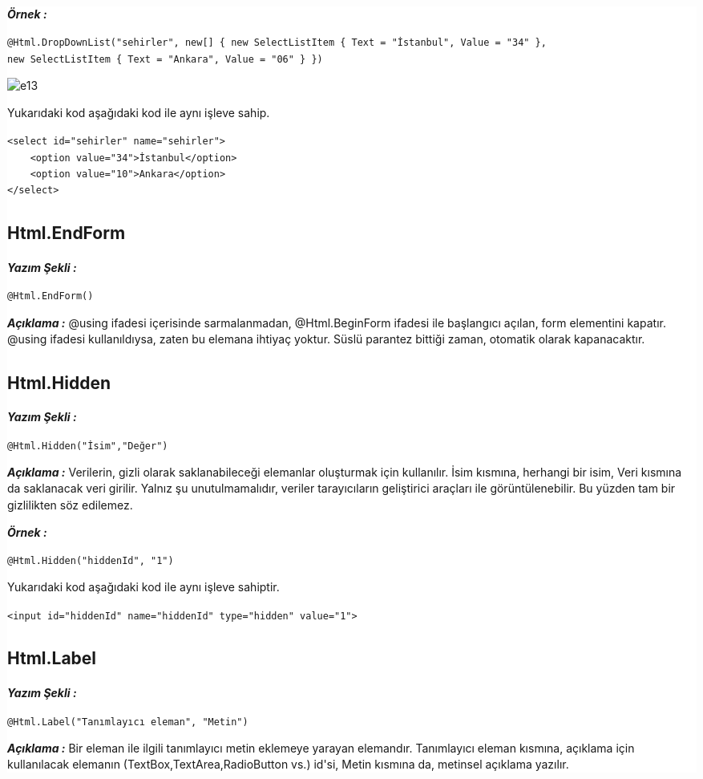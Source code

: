 ***Örnek :***
~~~~~~~~~~~~~~~~~~~~~~~~~~~~~~~~~~~~~~~~~~~~~~~~~~~~~~~~~~~~~~~~~~~~~~~~~~~~
@Html.DropDownList("sehirler", new[] { new SelectListItem { Text = "İstanbul", Value = "34" }, 
new SelectListItem { Text = "Ankara", Value = "06" } })
~~~~~~~~~~~~~~~~~~~~~~~~~~~~~~~~~~~~~~~~~~~~~~~~~~~~~~~~~~~~~~~~~~~~~~~~~~~~

![e13](https://user-images.githubusercontent.com/21074849/38163503-cda4e0b8-34fd-11e8-99c8-41642f9d5fb0.png)

Yukarıdaki kod aşağıdaki kod ile aynı işleve sahip.
~~~~~~~~~~~~~~~~~~~~~~~~~~~~~~~~~~~~~~~~~~~~~~~~~~~~~~~~~~~~~~~~~~~~~~~~~~~~
<select id="sehirler" name="sehirler">
    <option value="34">İstanbul</option>
    <option value="10">Ankara</option>
</select>
~~~~~~~~~~~~~~~~~~~~~~~~~~~~~~~~~~~~~~~~~~~~~~~~~~~~~~~~~~~~~~~~~~~~~~~~~~~~

**Html.EndForm**
--------------------------------
***Yazım Şekli :***
~~~~~~~~~~~~~~~~~~~~~~~~~~~~~~~~~~~~~~~~~~~~~~~~~~~~~~~~~~~~~~~~~~~~~~~~~~~~
@Html.EndForm()
~~~~~~~~~~~~~~~~~~~~~~~~~~~~~~~~~~~~~~~~~~~~~~~~~~~~~~~~~~~~~~~~~~~~~~~~~~~~
***Açıklama :*** @using ifadesi içerisinde sarmalanmadan, @Html.BeginForm ifadesi ile başlangıcı açılan, form elementini kapatır. @using ifadesi kullanıldıysa, zaten bu elemana ihtiyaç yoktur. Süslü parantez bittiği zaman, otomatik olarak kapanacaktır.


**Html.Hidden**
--------------------------------
***Yazım Şekli :***
~~~~~~~~~~~~~~~~~~~~~~~~~~~~~~~~~~~~~~~~~~~~~~~~~~~~~~~~~~~~~~~~~~~~~~~~~~~~
@Html.Hidden("İsim","Değer")
~~~~~~~~~~~~~~~~~~~~~~~~~~~~~~~~~~~~~~~~~~~~~~~~~~~~~~~~~~~~~~~~~~~~~~~~~~~~
***Açıklama :***  Verilerin, gizli olarak saklanabileceği elemanlar oluşturmak için kullanılır. İsim kısmına, herhangi bir isim, Veri kısmına da saklanacak veri girilir. Yalnız şu unutulmamalıdır, veriler tarayıcıların geliştirici araçları ile görüntülenebilir. Bu yüzden tam bir gizlilikten söz edilemez.

***Örnek :***
~~~~~~~~~~~~~~~~~~~~~~~~~~~~~~~~~~~~~~~~~~~~~~~~~~~~~~~~~~~~~~~~~~~~~~~~~~~~
@Html.Hidden("hiddenId", "1")
~~~~~~~~~~~~~~~~~~~~~~~~~~~~~~~~~~~~~~~~~~~~~~~~~~~~~~~~~~~~~~~~~~~~~~~~~~~~
Yukarıdaki kod aşağıdaki kod ile aynı işleve sahiptir.
~~~~~~~~~~~~~~~~~~~~~~~~~~~~~~~~~~~~~~~~~~~~~~~~~~~~~~~~~~~~~~~~~~~~~~~~~~~~
<input id="hiddenId" name="hiddenId" type="hidden" value="1">
~~~~~~~~~~~~~~~~~~~~~~~~~~~~~~~~~~~~~~~~~~~~~~~~~~~~~~~~~~~~~~~~~~~~~~~~~~~~

**Html.Label**
--------------------------------
***Yazım Şekli :***
~~~~~~~~~~~~~~~~~~~~~~~~~~~~~~~~~~~~~~~~~~~~~~~~~~~~~~~~~~~~~~~~~~~~~~~~~~~~-
@Html.Label("Tanımlayıcı eleman", "Metin")
~~~~~~~~~~~~~~~~~~~~~~~~~~~~~~~~~~~~~~~~~~~~~~~~~~~~~~~~~~~~~~~~~~~~~~~~~~~~

***Açıklama :*** Bir eleman ile ilgili tanımlayıcı metin eklemeye yarayan elemandır. Tanımlayıcı eleman kısmına, açıklama için kullanılacak elemanın (TextBox,TextArea,RadioButton vs.) id'si, Metin kısmına da, metinsel açıklama yazılır. 
